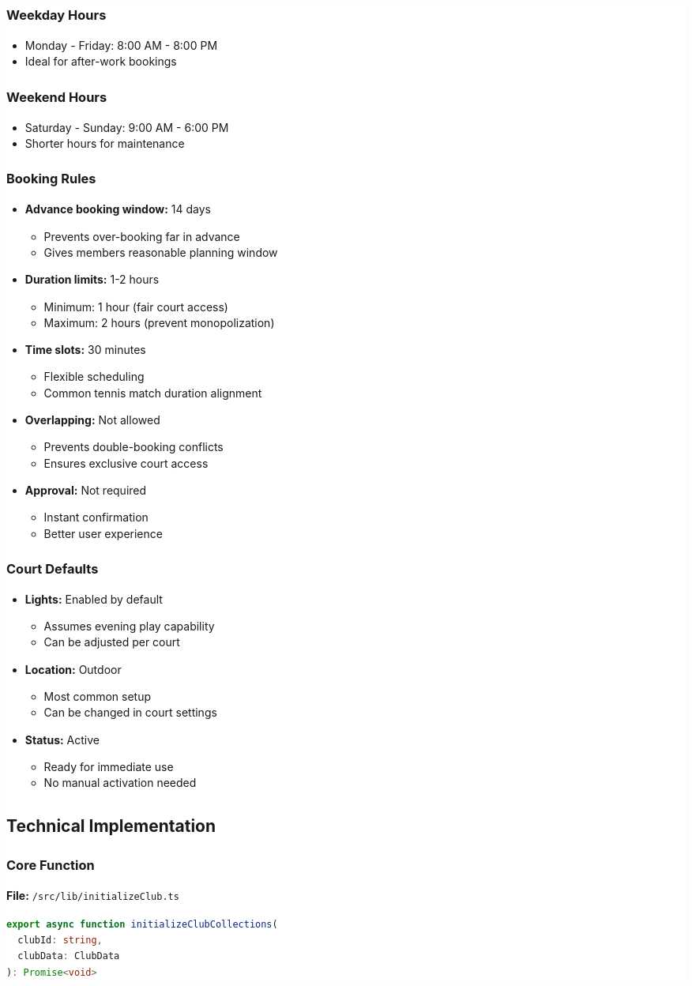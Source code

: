 ### Weekday Hours
- Monday - Friday: 8:00 AM - 8:00 PM
- Ideal for after-work bookings

### Weekend Hours
- Saturday - Sunday: 9:00 AM - 6:00 PM
- Shorter hours for maintenance

### Booking Rules
- **Advance booking window:** 14 days
  - Prevents over-booking far in advance
  - Gives members reasonable planning window

- **Duration limits:** 1-2 hours
  - Minimum: 1 hour (fair court access)
  - Maximum: 2 hours (prevent monopolization)

- **Time slots:** 30 minutes
  - Flexible scheduling
  - Common tennis match duration alignment

- **Overlapping:** Not allowed
  - Prevents double-booking conflicts
  - Ensures exclusive court access

- **Approval:** Not required
  - Instant confirmation
  - Better user experience

### Court Defaults
- **Lights:** Enabled by default
  - Assumes evening play capability
  - Can be adjusted per court

- **Location:** Outdoor
  - Most common setup
  - Can be changed in court settings

- **Status:** Active
  - Ready for immediate use
  - No manual activation needed

## Technical Implementation

### Core Function
**File:** `/src/lib/initializeClub.ts`

```typescript
export async function initializeClubCollections(
  clubId: string,
  clubData: ClubData
): Promise<void>
```

